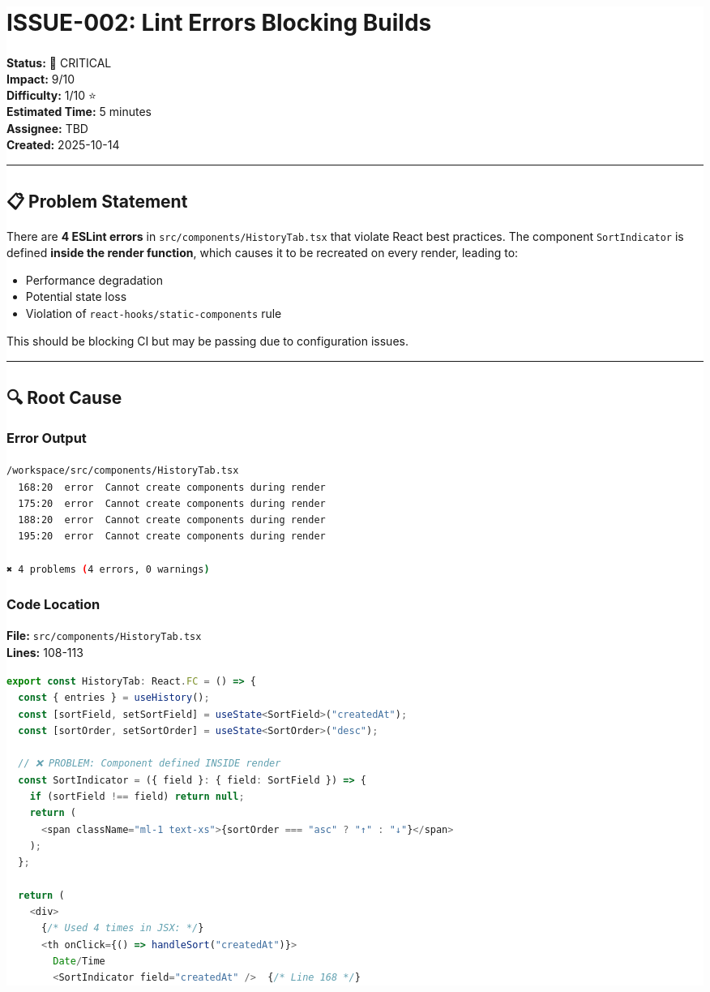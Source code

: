 # ISSUE-002: Lint Errors Blocking Builds

**Status:** 🔴 CRITICAL  
**Impact:** 9/10  
**Difficulty:** 1/10 ⭐  
**Estimated Time:** 5 minutes  
**Assignee:** TBD  
**Created:** 2025-10-14

---

## 📋 Problem Statement

There are **4 ESLint errors** in `src/components/HistoryTab.tsx` that violate React best practices. The component `SortIndicator` is defined **inside the render function**, which causes it to be recreated on every render, leading to:

- Performance degradation
- Potential state loss
- Violation of `react-hooks/static-components` rule

This should be blocking CI but may be passing due to configuration issues.

---

## 🔍 Root Cause

### Error Output

```bash
/workspace/src/components/HistoryTab.tsx
  168:20  error  Cannot create components during render
  175:20  error  Cannot create components during render
  188:20  error  Cannot create components during render
  195:20  error  Cannot create components during render

✖ 4 problems (4 errors, 0 warnings)
```

### Code Location

**File:** `src/components/HistoryTab.tsx`  
**Lines:** 108-113

```typescript
export const HistoryTab: React.FC = () => {
  const { entries } = useHistory();
  const [sortField, setSortField] = useState<SortField>("createdAt");
  const [sortOrder, setSortOrder] = useState<SortOrder>("desc");

  // ❌ PROBLEM: Component defined INSIDE render
  const SortIndicator = ({ field }: { field: SortField }) => {
    if (sortField !== field) return null;
    return (
      <span className="ml-1 text-xs">{sortOrder === "asc" ? "↑" : "↓"}</span>
    );
  };

  return (
    <div>
      {/* Used 4 times in JSX: */}
      <th onClick={() => handleSort("createdAt")}>
        Date/Time
        <SortIndicator field="createdAt" />  {/* Line 168 */}
```